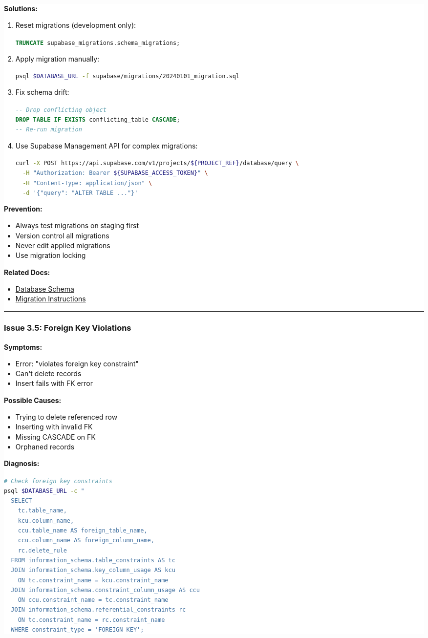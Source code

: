 **Solutions:**
1. Reset migrations (development only):
   ```sql
   TRUNCATE supabase_migrations.schema_migrations;
   ```

2. Apply migration manually:
   ```bash
   psql $DATABASE_URL -f supabase/migrations/20240101_migration.sql
   ```

3. Fix schema drift:
   ```sql
   -- Drop conflicting object
   DROP TABLE IF EXISTS conflicting_table CASCADE;
   -- Re-run migration
   ```

4. Use Supabase Management API for complex migrations:
   ```bash
   curl -X POST https://api.supabase.com/v1/projects/${PROJECT_REF}/database/query \
     -H "Authorization: Bearer ${SUPABASE_ACCESS_TOKEN}" \
     -H "Content-Type: application/json" \
     -d '{"query": "ALTER TABLE ..."}'
   ```

**Prevention:**
- Always test migrations on staging first
- Version control all migrations
- Never edit applied migrations
- Use migration locking

**Related Docs:**
- [Database Schema](../SUPABASE_SCHEMA.md)
- [Migration Instructions](../setup/MIGRATION_INSTRUCTIONS.md)

---

### Issue 3.5: Foreign Key Violations

**Symptoms:**
- Error: "violates foreign key constraint"
- Can't delete records
- Insert fails with FK error

**Possible Causes:**
- Trying to delete referenced row
- Inserting with invalid FK
- Missing CASCADE on FK
- Orphaned records

**Diagnosis:**
```bash
# Check foreign key constraints
psql $DATABASE_URL -c "
  SELECT
    tc.table_name,
    kcu.column_name,
    ccu.table_name AS foreign_table_name,
    ccu.column_name AS foreign_column_name,
    rc.delete_rule
  FROM information_schema.table_constraints AS tc
  JOIN information_schema.key_column_usage AS kcu
    ON tc.constraint_name = kcu.constraint_name
  JOIN information_schema.constraint_column_usage AS ccu
    ON ccu.constraint_name = tc.constraint_name
  JOIN information_schema.referential_constraints rc
    ON tc.constraint_name = rc.constraint_name
  WHERE constraint_type = 'FOREIGN KEY';
```